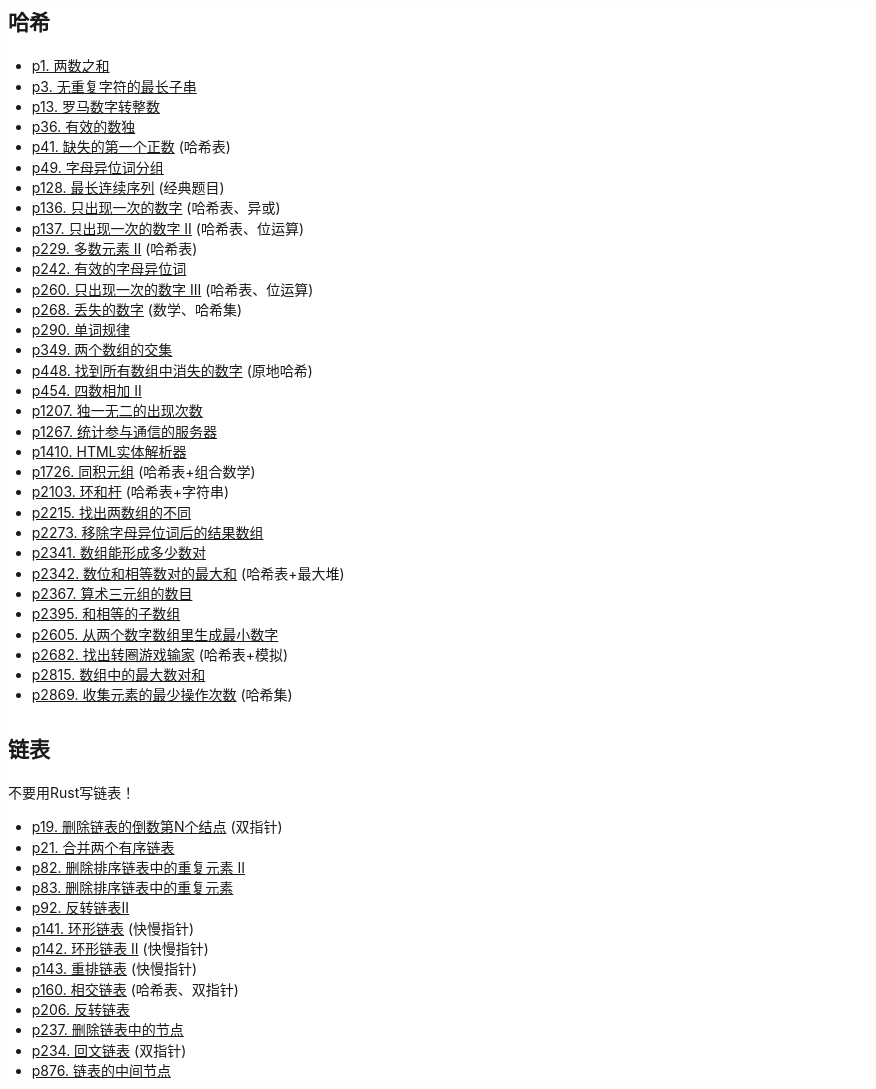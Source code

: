 ## 哈希

- [p1. 两数之和](./src/p1_two_sum.rs)
- [p3. 无重复字符的最长子串](./src/p3_longest_substring_without_repeating_characters.rs)
- [p13. 罗马数字转整数](./src/p13_roman_to_integer.rs)
- [p36. 有效的数独](./src/p36_valid_sudoku.rs)
- [p41. 缺失的第一个正数](./src/p41_first_missing_positive.rs) (哈希表)
- [p49. 字母异位词分组](./src/p49_group_anagrams.rs)
- [p128. 最长连续序列](./src/p128_longest_consecutive_sequence.rs) (经典题目)
- [p136. 只出现一次的数字](./src/p136_single_number.rs) (哈希表、异或)
- [p137. 只出现一次的数字 II](./src/p137_single_number_ii.rs) (哈希表、位运算)
- [p229. 多数元素 II](./src/p229_majority_element_ii.rs) (哈希表)
- [p242. 有效的字母异位词](./src/p242_valid_anagram.rs)
- [p260. 只出现一次的数字 III](./src/p260_single_number_iii.rs) (哈希表、位运算)
- [p268. 丢失的数字](./src/p268_missing_number.rs) (数学、哈希集)
- [p290. 单词规律](./src/p290_word_pattern.rs)
- [p349. 两个数组的交集](./src/p349_intersection_of_two_arrays.rs)
- [p448. 找到所有数组中消失的数字](./src/p448_find_all_numbers_disappeared_in_an_array.rs) (原地哈希)
- [p454. 四数相加 II](./src/p454_4sum_ii.rs)
- [p1207. 独一无二的出现次数](./src/p1207_unique_number_of_occurrences.rs)
- [p1267. 统计参与通信的服务器](./src/p1267_count_servers_that_communicate.rs)
- [p1410. HTML实体解析器](./src/p1410_html_entity_parser.rs)
- [p1726. 同积元组](./src/p1726_tuple_with_same_product.rs) (哈希表+组合数学)
- [p2103. 环和杆](./src/p2103_rings_and_rods.rs) (哈希表+字符串)
- [p2215. 找出两数组的不同](./src/p2215_find_the_difference_of_two_arrays.rs)
- [p2273. 移除字母异位词后的结果数组](./src/p2273_find_resultant_array_after_removing_anagrams.rs)
- [p2341. 数组能形成多少数对](./src/p2341_maximum_number_of_pairs_in_array.rs)
- [p2342. 数位和相等数对的最大和](./src/p2342_max_sum_of_a_pair_with_equal_sum_of_digits.rs) (哈希表+最大堆)
- [p2367. 算术三元组的数目](./src/p2367_number_of_arithmetic_triplets.rs)
- [p2395. 和相等的子数组](./src/p2395_find_subarrays_with_equal_sum.rs)
- [p2605. 从两个数字数组里生成最小数字](./src/p2605_form_smallest_number_from_two_digit_arrays.rs)
- [p2682. 找出转圈游戏输家](./src/p2682_find_the_losers_of_the_circular_game.rs) (哈希表+模拟)
- [p2815. 数组中的最大数对和](./src/p2815_max_pair_sum_in_an_array.rs)
- [p2869. 收集元素的最少操作次数](./src/p2869_minimum_operations_to_collect_elements.rs) (哈希集)

## 链表

不要用Rust写链表！

- [p19. 删除链表的倒数第N个结点](./src/p19_remove_nth_node_from_end_of_list.py) (双指针)
- [p21. 合并两个有序链表](./src/p21_merge_two_sorted_lists.py)
- [p82. 删除排序链表中的重复元素 II](./src/p82_remove_duplicates_from_sorted_list_ii.py)
- [p83. 删除排序链表中的重复元素](./src/p83_remove_duplicates_from_sorted_list.py)
- [p92. 反转链表II](./src/p92_reverse_linked_list_ii.py)
- [p141. 环形链表](./src/p141_linked_list_cycle.py) (快慢指针)
- [p142. 环形链表 II](./src/p142_linked_list_cycle_ii.py) (快慢指针)
- [p143. 重排链表](./src/p143_reorder_list.py) (快慢指针)
- [p160. 相交链表](./src/p160_intersection_of_two_linked_lists.py) (哈希表、双指针)
- [p206. 反转链表](./src/p206_reverse_linked_list.rs)
- [p237. 删除链表中的节点](./src/p237_delete_node_in_a_linked_list.py)
- [p234. 回文链表](./src/p234_palindrome_linked_list.py) (双指针)
- [p876. 链表的中间节点](./src/p876_middle_of_the_linked_list.py)
